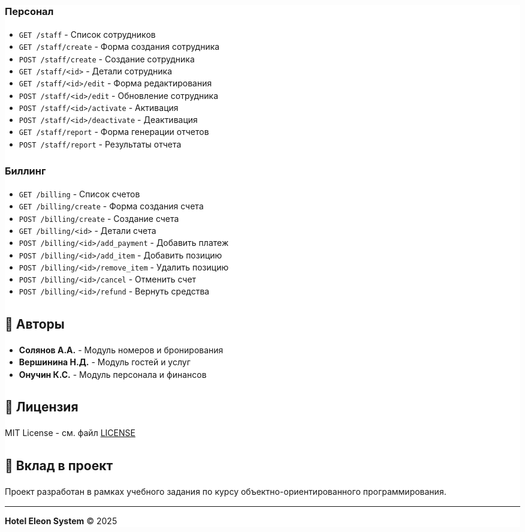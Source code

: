 ### Персонал
- `GET /staff` - Список сотрудников
- `GET /staff/create` - Форма создания сотрудника
- `POST /staff/create` - Создание сотрудника
- `GET /staff/<id>` - Детали сотрудника
- `GET /staff/<id>/edit` - Форма редактирования
- `POST /staff/<id>/edit` - Обновление сотрудника
- `POST /staff/<id>/activate` - Активация
- `POST /staff/<id>/deactivate` - Деактивация
- `GET /staff/report` - Форма генерации отчетов
- `POST /staff/report` - Результаты отчета

### Биллинг
- `GET /billing` - Список счетов
- `GET /billing/create` - Форма создания счета
- `POST /billing/create` - Создание счета
- `GET /billing/<id>` - Детали счета
- `POST /billing/<id>/add_payment` - Добавить платеж
- `POST /billing/<id>/add_item` - Добавить позицию
- `POST /billing/<id>/remove_item` - Удалить позицию
- `POST /billing/<id>/cancel` - Отменить счет
- `POST /billing/<id>/refund` - Вернуть средства

## 👥 Авторы

- **Солянов А.А.** - Модуль номеров и бронирования
- **Вершинина Н.Д.** - Модуль гостей и услуг
- **Онучин К.С.** - Модуль персонала и финансов

## 📝 Лицензия

MIT License - см. файл [LICENSE](LICENSE)

## 🤝 Вклад в проект

Проект разработан в рамках учебного задания по курсу объектно-ориентированного программирования.

---

**Hotel Eleon System** © 2025